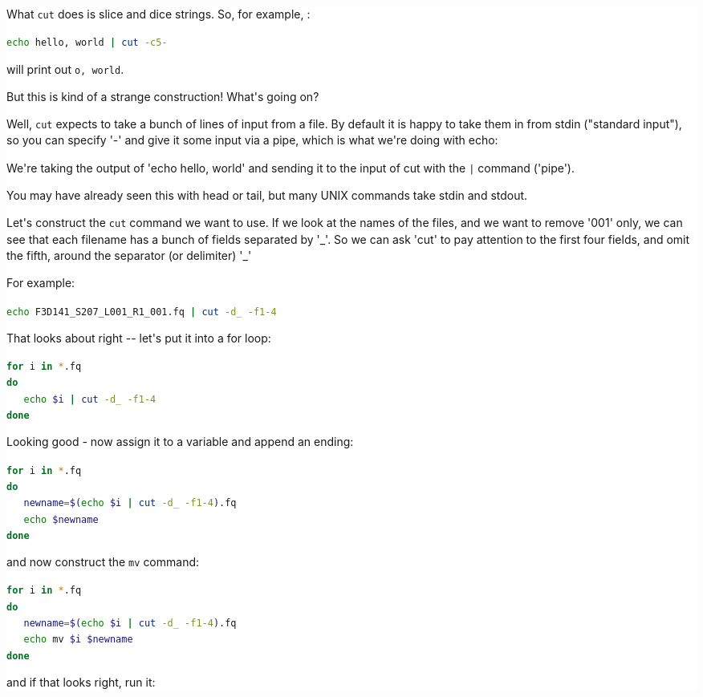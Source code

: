 What `cut` does is slice and dice strings.  So, for example, :

```bash
echo hello, world | cut -c5-
```

will print out `o, world`.

But this is kind of a strange construction! What's going on?

Well, `cut` expects to take a bunch of lines of input from a file. By default it is happy to take them in from stdin ("standard input"), so you can specify '-' and give it some input via a pipe, which is what we're doing with echo:

We're taking the output of 'echo hello, world' and sending it to the input of cut with the `|` command ('pipe').

You may have already seen this with head or tail, but many UNIX commands take stdin and stdout.

Let's construct the `cut` command we want to use.  If we look at the names of the files, and we want to remove '001' only, we can see that each filename has a bunch of fields separated by '\_'.  So we can ask 'cut' to pay attention to the first four fields, and omit the fifth, around the separator (or delimiter) '\_'


For example:
```bash
echo F3D141_S207_L001_R1_001.fq | cut -d_ -f1-4
```

That looks about right -- let's put it into a for loop:

```bash
for i in *.fq
do
   echo $i | cut -d_ -f1-4
done
```

Looking good - now assign it to a variable and append an ending:

```bash
for i in *.fq
do
   newname=$(echo $i | cut -d_ -f1-4).fq
   echo $newname
done
```
  
and now construct the `mv` command:

```bash
for i in *.fq
do
   newname=$(echo $i | cut -d_ -f1-4).fq
   echo mv $i $newname
done
```

and if that looks right, run it:
